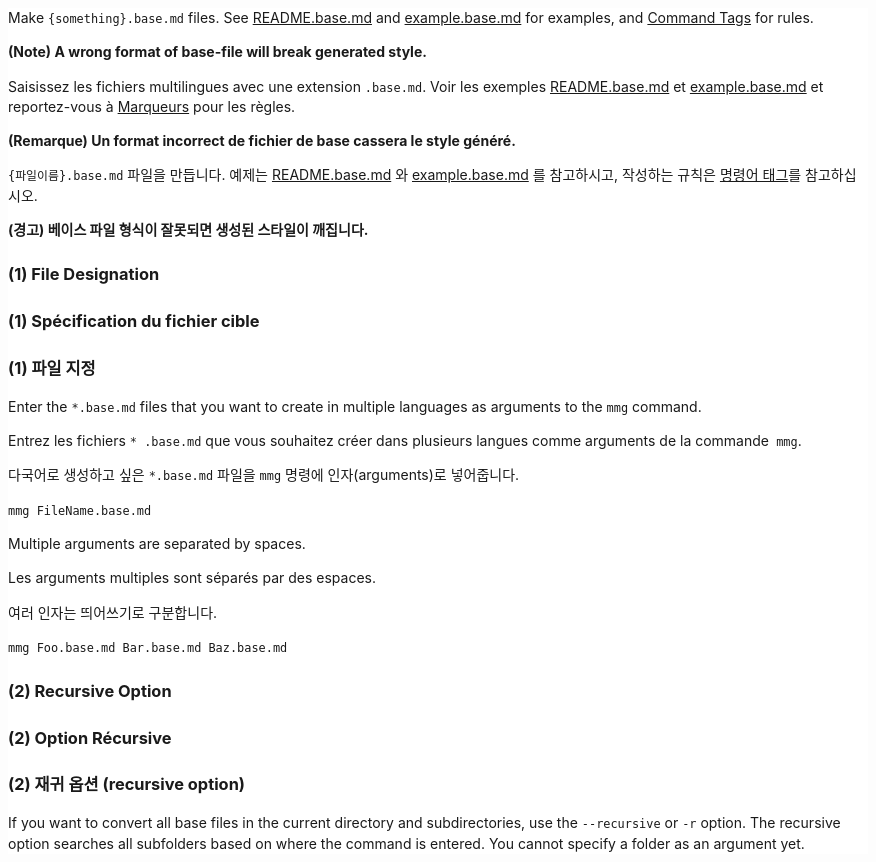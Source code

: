 
Make `{something}.base.md` files. See [README.base.md](README.base.md) and [example.base.md](example/example.base.md) for examples, and [Command Tags](#Command-Tags) for rules.

**(Note) A wrong format of base-file will break generated style.**

Saisissez les fichiers multilingues avec une extension `.base.md`. Voir les exemples [README.base.md](README.base.md) et [example.base.md](example/example.base.md) et reportez-vous à [Marqueurs](#marqueurs) pour les règles.

**(Remarque) Un format incorrect de fichier de base cassera le style généré.**

`{파일이름}.base.md` 파일을 만듭니다. 예제는 [README.base.md](README.base.md) 와 [example.base.md](example/example.base.md) 를 참고하시고, 작성하는 규칙은 [명령어 태그](#명령어-태그)를 참고하십시오.

**(경고) 베이스 파일 형식이 잘못되면 생성된 스타일이 깨집니다.**



### (1) File Designation

### (1) Spécification du fichier cible

### (1) 파일 지정



Enter the `*.base.md` files that you want to create in multiple languages as arguments to the `mmg` command.

Entrez les fichiers `* .base.md` que vous souhaitez créer dans plusieurs langues comme arguments de la commande` mmg`.

다국어로 생성하고 싶은 `*.base.md` 파일을 `mmg` 명령에 인자(arguments)로 넣어줍니다.


```sh
mmg FileName.base.md
```


Multiple arguments are separated by spaces.

Les arguments multiples sont séparés par des espaces.

여러 인자는 띄어쓰기로 구분합니다.


```sh
mmg Foo.base.md Bar.base.md Baz.base.md
```


### (2) Recursive Option

### (2) Option Récursive

### (2) 재귀 옵션 (recursive option)



If you want to convert all base files in the current directory and subdirectories, use the `--recursive` or `-r` option.
The recursive option searches all subfolders based on where the command is entered.
You cannot specify a folder as an argument yet.
